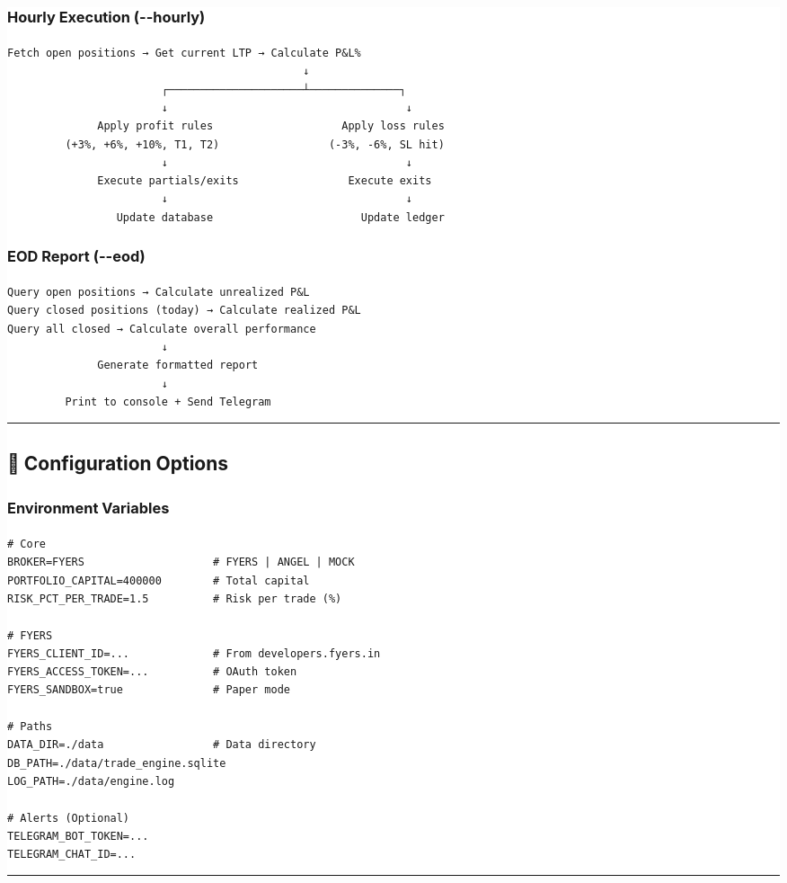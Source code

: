 
### Hourly Execution (--hourly)
```
Fetch open positions → Get current LTP → Calculate P&L%
                                              ↓
                        ┌─────────────────────┴──────────────┐
                        ↓                                     ↓
              Apply profit rules                    Apply loss rules
         (+3%, +6%, +10%, T1, T2)                 (-3%, -6%, SL hit)
                        ↓                                     ↓
              Execute partials/exits                 Execute exits
                        ↓                                     ↓
                 Update database                       Update ledger
```

### EOD Report (--eod)
```
Query open positions → Calculate unrealized P&L
Query closed positions (today) → Calculate realized P&L
Query all closed → Calculate overall performance
                        ↓
              Generate formatted report
                        ↓
         Print to console + Send Telegram
```

---

## 🔧 Configuration Options

### Environment Variables

```env
# Core
BROKER=FYERS                    # FYERS | ANGEL | MOCK
PORTFOLIO_CAPITAL=400000        # Total capital
RISK_PCT_PER_TRADE=1.5          # Risk per trade (%)

# FYERS
FYERS_CLIENT_ID=...             # From developers.fyers.in
FYERS_ACCESS_TOKEN=...          # OAuth token
FYERS_SANDBOX=true              # Paper mode

# Paths
DATA_DIR=./data                 # Data directory
DB_PATH=./data/trade_engine.sqlite
LOG_PATH=./data/engine.log

# Alerts (Optional)
TELEGRAM_BOT_TOKEN=...
TELEGRAM_CHAT_ID=...
```

---